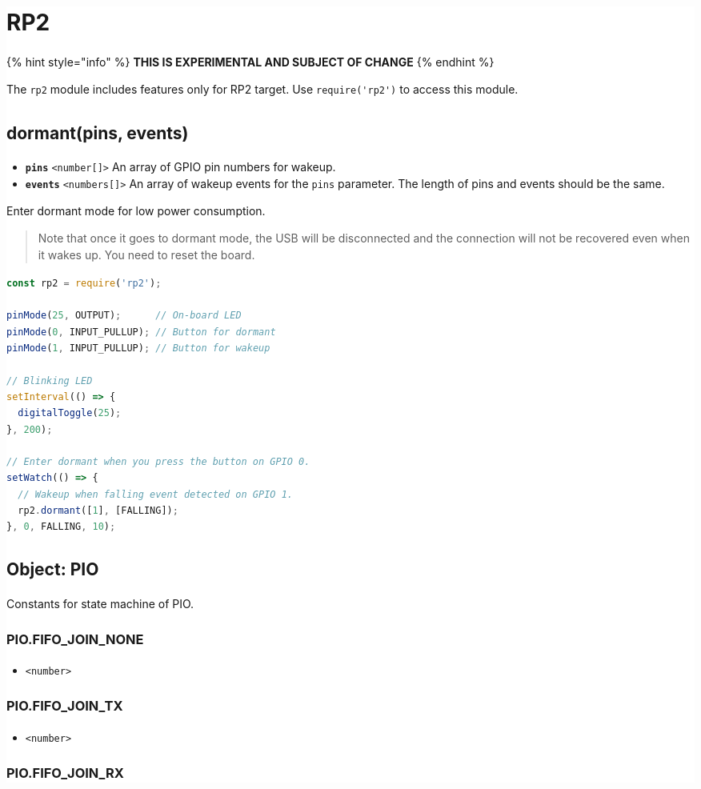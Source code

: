 # RP2

{% hint style="info" %}
**THIS IS EXPERIMENTAL AND SUBJECT OF CHANGE**
{% endhint %}

The `rp2` module includes features only for RP2 target. Use `require('rp2')` to access this module.

## dormant(pins, events)

* **`pins`** `<number[]>` An array of GPIO pin numbers for wakeup.
* **`events`** `<numbers[]>` An array of wakeup events for the `pins` parameter. The length of pins and events should be the same.

Enter dormant mode for low power consumption.

> Note that once it goes to dormant mode, the USB will be disconnected and the connection will not be recovered even when it wakes up. You need to reset the board.

```javascript
const rp2 = require('rp2');

pinMode(25, OUTPUT);      // On-board LED
pinMode(0, INPUT_PULLUP); // Button for dormant
pinMode(1, INPUT_PULLUP); // Button for wakeup

// Blinking LED
setInterval(() => {
  digitalToggle(25);
}, 200);

// Enter dormant when you press the button on GPIO 0.
setWatch(() => {
  // Wakeup when falling event detected on GPIO 1.
  rp2.dormant([1], [FALLING]);
}, 0, FALLING, 10);
```

## Object: PIO

Constants for state machine of PIO.

### PIO.FIFO\_JOIN\_NONE

* `<number>`

### PIO.FIFO\_JOIN\_TX

* `<number>`

### PIO.FIFO\_JOIN\_RX
